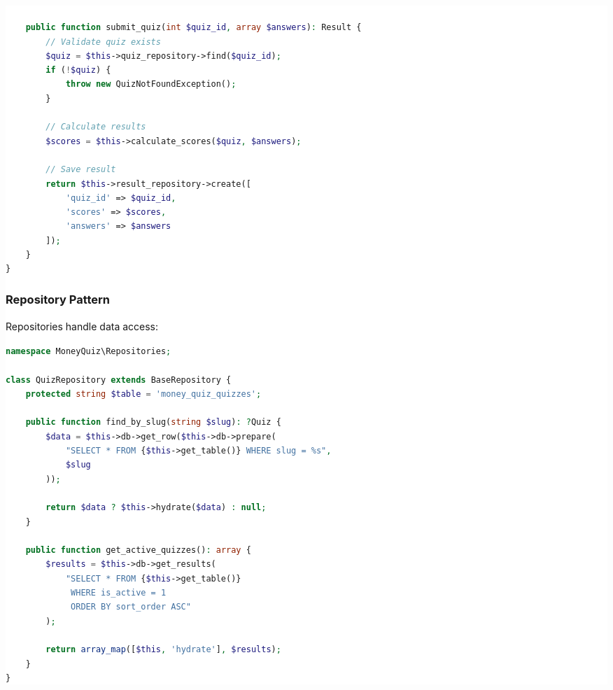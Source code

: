 ```php
    
    public function submit_quiz(int $quiz_id, array $answers): Result {
        // Validate quiz exists
        $quiz = $this->quiz_repository->find($quiz_id);
        if (!$quiz) {
            throw new QuizNotFoundException();
        }
        
        // Calculate results
        $scores = $this->calculate_scores($quiz, $answers);
        
        // Save result
        return $this->result_repository->create([
            'quiz_id' => $quiz_id,
            'scores' => $scores,
            'answers' => $answers
        ]);
    }
}
```

### Repository Pattern

Repositories handle data access:

```php
namespace MoneyQuiz\Repositories;

class QuizRepository extends BaseRepository {
    protected string $table = 'money_quiz_quizzes';
    
    public function find_by_slug(string $slug): ?Quiz {
        $data = $this->db->get_row($this->db->prepare(
            "SELECT * FROM {$this->get_table()} WHERE slug = %s",
            $slug
        ));
        
        return $data ? $this->hydrate($data) : null;
    }
    
    public function get_active_quizzes(): array {
        $results = $this->db->get_results(
            "SELECT * FROM {$this->get_table()} 
             WHERE is_active = 1 
             ORDER BY sort_order ASC"
        );
        
        return array_map([$this, 'hydrate'], $results);
    }
}
```
